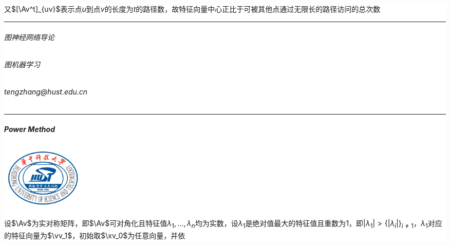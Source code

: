 又$[\Av^t]_{uv}$表示点$u$到点$v$的长度为$t$的路径数，故特征向量中心正比于<span class="blue">可被其他点通过无限长的路径访问的总次数</span>

<div class="footer">
    <hr class="hr_bottom">
    <div class="multi_column">
        <h6 class="bottom_left">图神经网络导论</h6>
        <h6 class="bottom_center">图机器学习</h6>
        <h6 class="bottom_right">tengzhang@hust.edu.cn</h6>
    </div>
</div>


<div class="multi_column">
    <div class="title_hr"> 
        <hr class="hr_top">
        <h5 class="title">Power Method</h5>
    </div>
    <img class="xiaohui" src="../common/img/xiaohui.png" height=120px>
</div>

设$\Av$为实对称矩阵，即$\Av$可对角化且特征值$\lambda_1, \ldots, \lambda_n$均为实数，设$\lambda_1$是绝对值最大的特征值且重数为$1$，即$|\lambda_1| > \{ |\lambda_i| \}_{i \neq 1}$，$\lambda_1$对应的特征向量为$\vv_1$，初始取$\xv_0$为任意向量，并依
